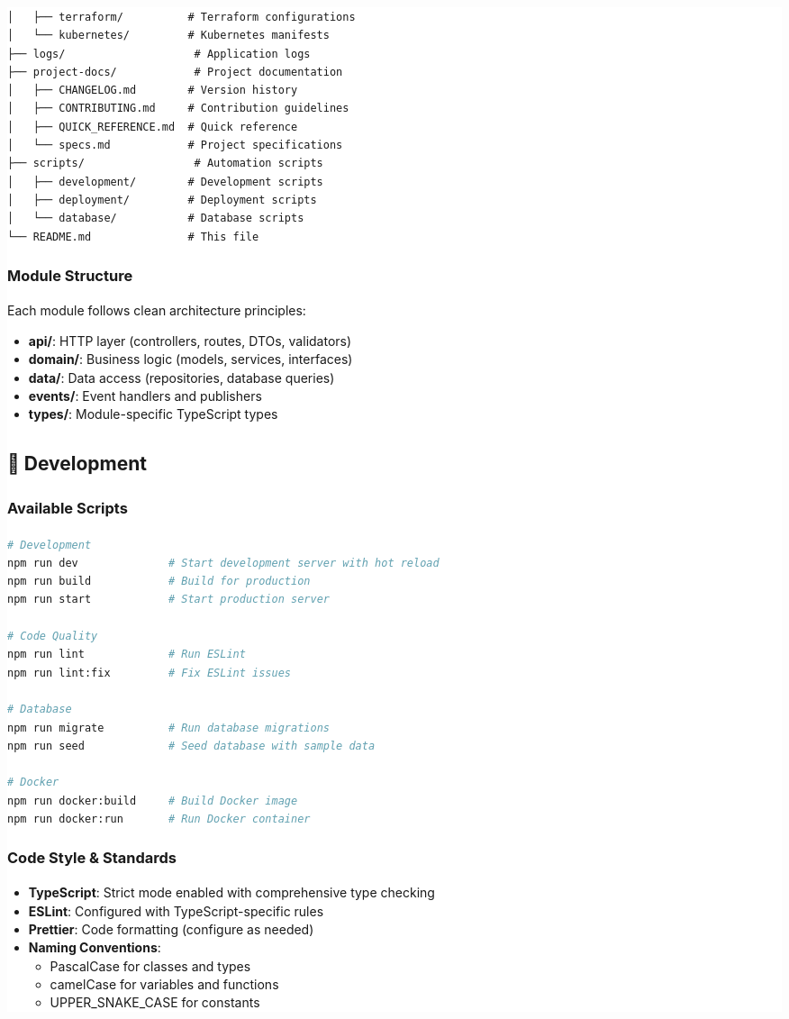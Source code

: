 ```
│   ├── terraform/          # Terraform configurations
│   └── kubernetes/         # Kubernetes manifests
├── logs/                    # Application logs
├── project-docs/            # Project documentation
│   ├── CHANGELOG.md        # Version history
│   ├── CONTRIBUTING.md     # Contribution guidelines
│   ├── QUICK_REFERENCE.md  # Quick reference
│   └── specs.md            # Project specifications
├── scripts/                 # Automation scripts
│   ├── development/        # Development scripts
│   ├── deployment/         # Deployment scripts
│   └── database/           # Database scripts
└── README.md               # This file
```

### Module Structure

Each module follows clean architecture principles:

- **api/**: HTTP layer (controllers, routes, DTOs, validators)
- **domain/**: Business logic (models, services, interfaces)
- **data/**: Data access (repositories, database queries)
- **events/**: Event handlers and publishers
- **types/**: Module-specific TypeScript types

## 🔧 Development

### Available Scripts

```bash
# Development
npm run dev              # Start development server with hot reload
npm run build            # Build for production
npm run start            # Start production server

# Code Quality
npm run lint             # Run ESLint
npm run lint:fix         # Fix ESLint issues

# Database
npm run migrate          # Run database migrations
npm run seed             # Seed database with sample data

# Docker
npm run docker:build     # Build Docker image
npm run docker:run       # Run Docker container
```

### Code Style & Standards

- **TypeScript**: Strict mode enabled with comprehensive type checking
- **ESLint**: Configured with TypeScript-specific rules
- **Prettier**: Code formatting (configure as needed)
- **Naming Conventions**:
  - PascalCase for classes and types
  - camelCase for variables and functions
  - UPPER_SNAKE_CASE for constants
